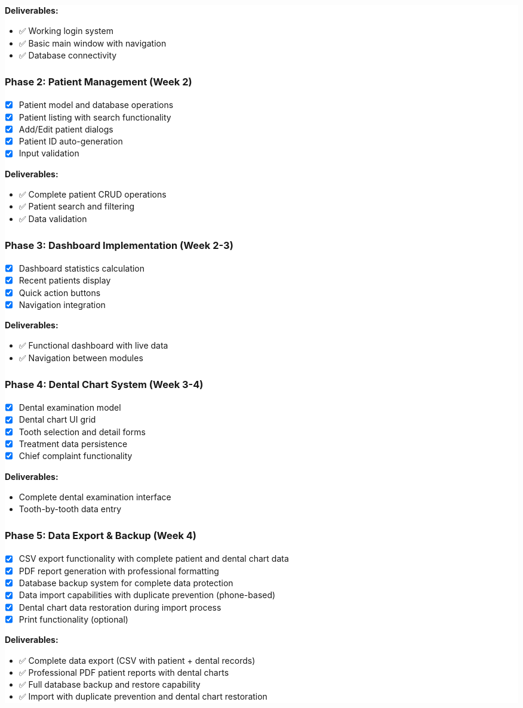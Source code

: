 **Deliverables:**
- ✅ Working login system
- ✅ Basic main window with navigation
- ✅ Database connectivity

### Phase 2: Patient Management (Week 2)
- [x] Patient model and database operations
- [x] Patient listing with search functionality
- [x] Add/Edit patient dialogs
- [x] Patient ID auto-generation
- [x] Input validation

**Deliverables:**
- ✅ Complete patient CRUD operations
- ✅ Patient search and filtering
- ✅ Data validation

### Phase 3: Dashboard Implementation (Week 2-3)
- [x] Dashboard statistics calculation
- [x] Recent patients display
- [x] Quick action buttons
- [x] Navigation integration

**Deliverables:**
- ✅ Functional dashboard with live data
- ✅ Navigation between modules

### Phase 4: Dental Chart System (Week 3-4)
- [x] Dental examination model
- [x] Dental chart UI grid
- [x] Tooth selection and detail forms
- [x] Treatment data persistence
- [x] Chief complaint functionality

**Deliverables:**
- Complete dental examination interface
- Tooth-by-tooth data entry

### Phase 5: Data Export & Backup (Week 4)
- [x] CSV export functionality with complete patient and dental chart data
- [x] PDF report generation with professional formatting
- [x] Database backup system for complete data protection
- [x] Data import capabilities with duplicate prevention (phone-based)
- [x] Dental chart data restoration during import process
- [x] Print functionality (optional)

**Deliverables:**
- ✅ Complete data export (CSV with patient + dental records)
- ✅ Professional PDF patient reports with dental charts
- ✅ Full database backup and restore capability
- ✅ Import with duplicate prevention and dental chart restoration
